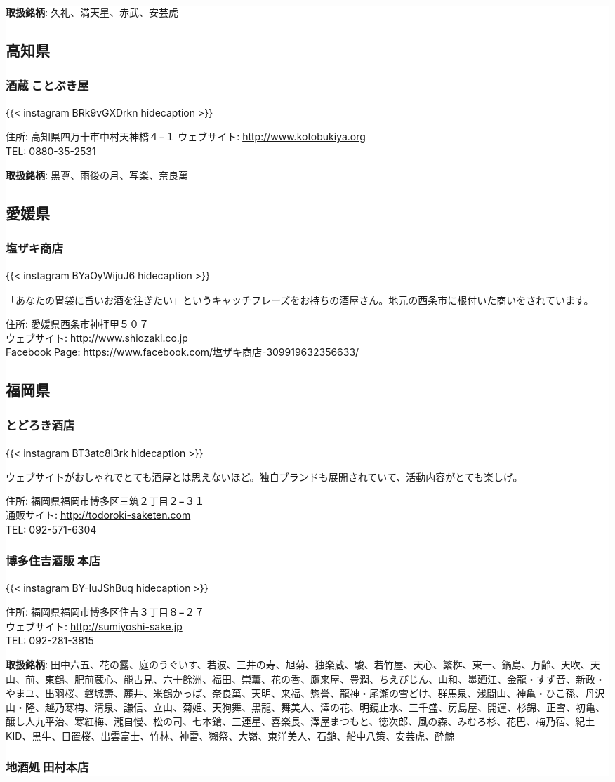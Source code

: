 **取扱銘柄**: 久礼、満天星、赤武、安芸虎

## 高知県
### 酒蔵 ことぶき屋

{{< instagram BRk9vGXDrkn hidecaption >}}

住所: 高知県四万十市中村天神橋４−１
ウェブサイト: http://www.kotobukiya.org  
TEL: 0880-35-2531

**取扱銘柄**: 黒尊、雨後の月、写楽、奈良萬



## 愛媛県
### 塩ザキ商店

{{< instagram BYaOyWijuJ6 hidecaption >}}

「あなたの胃袋に旨いお酒を注ぎたい」というキャッチフレーズをお持ちの酒屋さん。地元の西条市に根付いた商いをされています。

住所: 愛媛県西条市神拝甲５０７  
ウェブサイト: http://www.shiozaki.co.jp  
Facebook Page: https://www.facebook.com/塩ザキ商店-309919632356633/    



## 福岡県
### とどろき酒店

{{< instagram BT3atc8l3rk hidecaption >}}

ウェブサイトがおしゃれでとても酒屋とは思えないほど。独自ブランドも展開されていて、活動内容がとても楽しげ。

住所: 福岡県福岡市博多区三筑２丁目２−３１  
通販サイト: http://todoroki-saketen.com  
TEL: 092-571-6304  

### 博多住吉酒販 本店

{{< instagram BY-IuJShBuq hidecaption >}}

住所: 福岡県福岡市博多区住吉３丁目８−２７  
ウェブサイト: http://sumiyoshi-sake.jp  
TEL:  092-281-3815

**取扱銘柄**: 田中六五、花の露、庭のうぐいす、若波、三井の寿、旭菊、独楽蔵、駿、若竹屋、天心、繁桝、東一、鍋島、万齢、天吹、天山、前、東鶴、肥前蔵心、能古見、六十餘洲、福田、崇薫、花の香、鷹来屋、豊潤、ちえびじん、山和、墨廼江、金龍・すず音、新政・やまユ、出羽桜、磐城壽、麓井、米鶴かっぱ、奈良萬、天明、来福、惣誉、龍神・尾瀬の雪どけ、群馬泉、浅間山、神亀・ひこ孫、丹沢山・隆、越乃寒梅、清泉、謙信、立山、菊姫、天狗舞、黒龍、舞美人、澤の花、明鏡止水、三千盛、房島屋、開運、杉錦、正雪、初亀、醸し人九平治、寒紅梅、瀧自慢、松の司、七本鎗、三連星、喜楽長、澤屋まつもと、徳次郎、風の森、みむろ杉、花巴、梅乃宿、紀土KID、黒牛、日置桜、出雲富士、竹林、神雷、獺祭、大嶺、東洋美人、石鎚、船中八策、安芸虎、酔鯨

### 地酒処 田村本店
